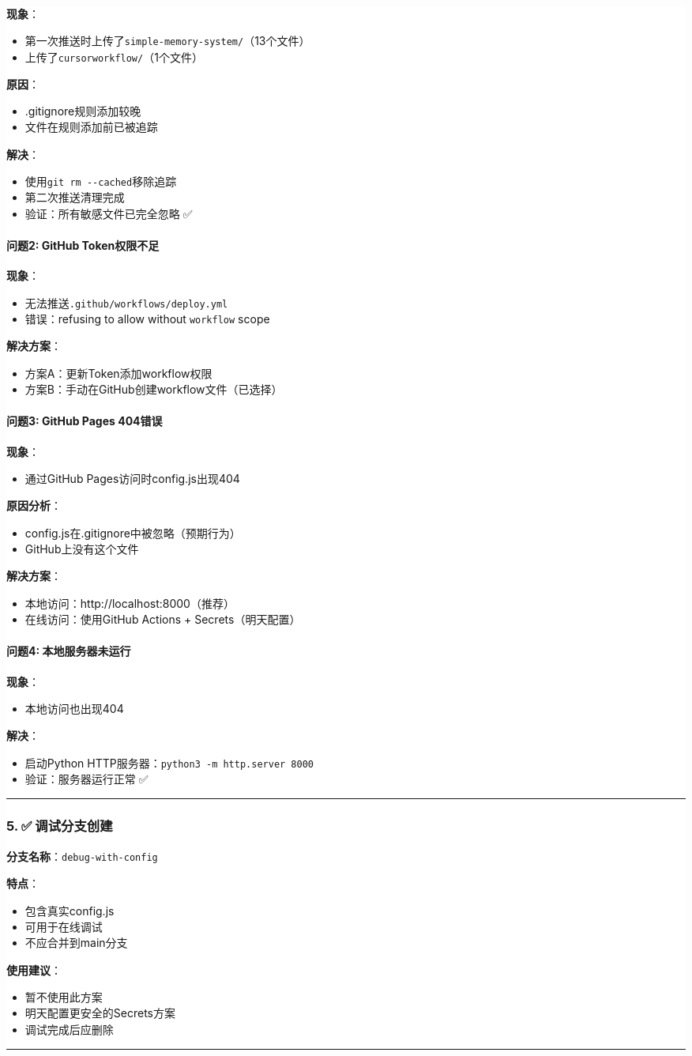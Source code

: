 **现象**：
- 第一次推送时上传了`simple-memory-system/`（13个文件）
- 上传了`cursorworkflow/`（1个文件）

**原因**：
- .gitignore规则添加较晚
- 文件在规则添加前已被追踪

**解决**：
- 使用`git rm --cached`移除追踪
- 第二次推送清理完成
- 验证：所有敏感文件已完全忽略 ✅

#### 问题2: GitHub Token权限不足

**现象**：
- 无法推送`.github/workflows/deploy.yml`
- 错误：refusing to allow without `workflow` scope

**解决方案**：
- 方案A：更新Token添加workflow权限
- 方案B：手动在GitHub创建workflow文件（已选择）

#### 问题3: GitHub Pages 404错误

**现象**：
- 通过GitHub Pages访问时config.js出现404

**原因分析**：
- config.js在.gitignore中被忽略（预期行为）
- GitHub上没有这个文件

**解决方案**：
- 本地访问：http://localhost:8000（推荐）
- 在线访问：使用GitHub Actions + Secrets（明天配置）

#### 问题4: 本地服务器未运行

**现象**：
- 本地访问也出现404

**解决**：
- 启动Python HTTP服务器：`python3 -m http.server 8000`
- 验证：服务器运行正常 ✅

---

### 5. ✅ 调试分支创建

**分支名称**：`debug-with-config`

**特点**：
- 包含真实config.js
- 可用于在线调试
- 不应合并到main分支

**使用建议**：
- 暂不使用此方案
- 明天配置更安全的Secrets方案
- 调试完成后应删除

---